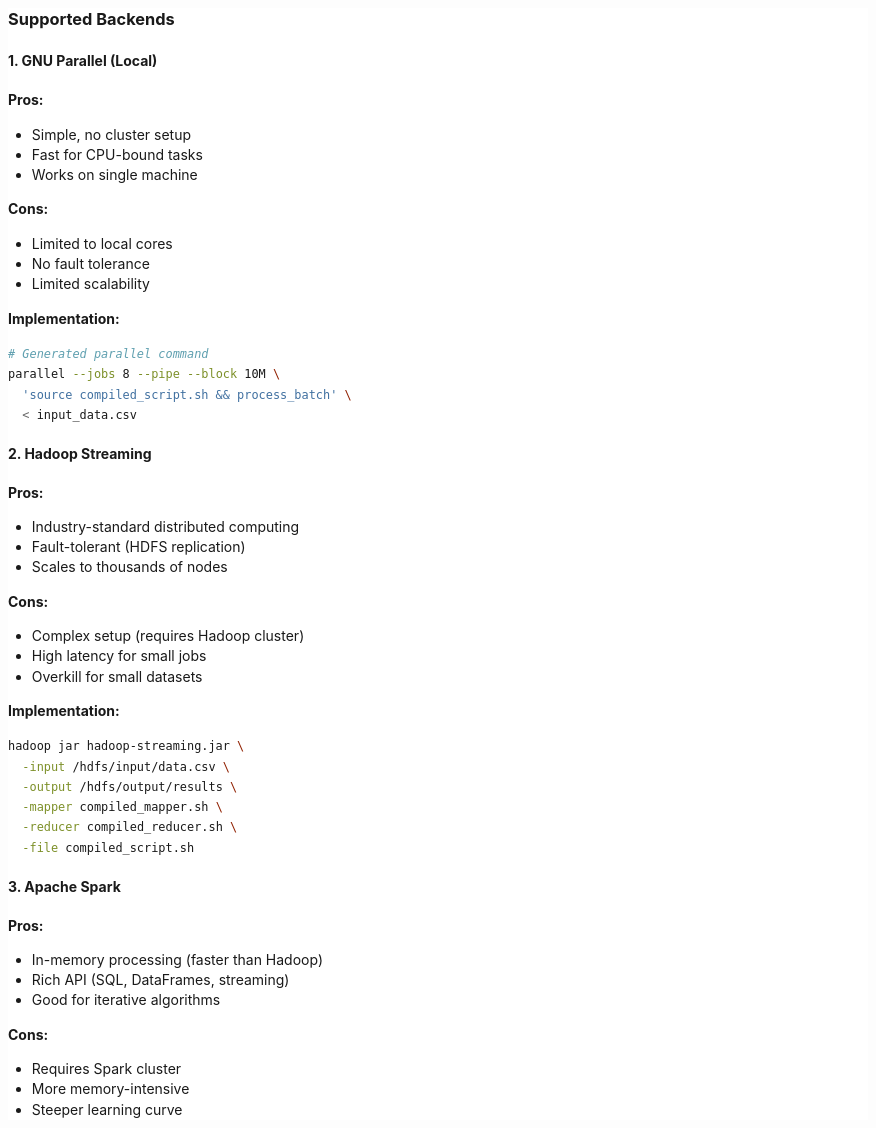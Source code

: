### Supported Backends

#### 1. GNU Parallel (Local)

**Pros:**
- Simple, no cluster setup
- Fast for CPU-bound tasks
- Works on single machine

**Cons:**
- Limited to local cores
- No fault tolerance
- Limited scalability

**Implementation:**
```bash
# Generated parallel command
parallel --jobs 8 --pipe --block 10M \
  'source compiled_script.sh && process_batch' \
  < input_data.csv
```

#### 2. Hadoop Streaming

**Pros:**
- Industry-standard distributed computing
- Fault-tolerant (HDFS replication)
- Scales to thousands of nodes

**Cons:**
- Complex setup (requires Hadoop cluster)
- High latency for small jobs
- Overkill for small datasets

**Implementation:**
```bash
hadoop jar hadoop-streaming.jar \
  -input /hdfs/input/data.csv \
  -output /hdfs/output/results \
  -mapper compiled_mapper.sh \
  -reducer compiled_reducer.sh \
  -file compiled_script.sh
```

#### 3. Apache Spark

**Pros:**
- In-memory processing (faster than Hadoop)
- Rich API (SQL, DataFrames, streaming)
- Good for iterative algorithms

**Cons:**
- Requires Spark cluster
- More memory-intensive
- Steeper learning curve
